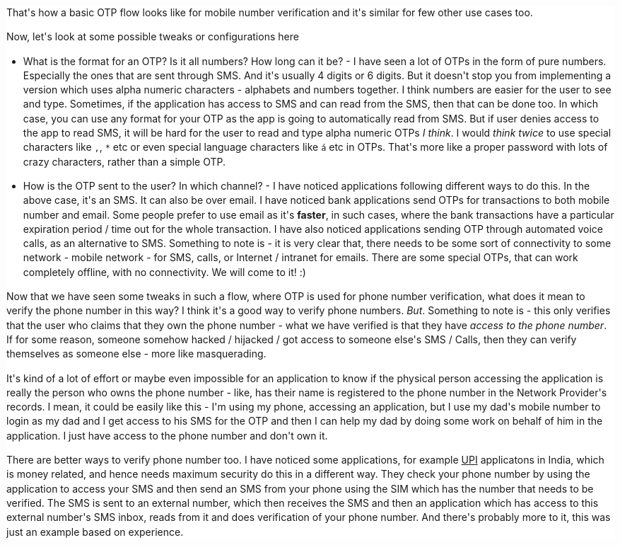 That's how a basic OTP flow looks like for mobile number verification and it's
similar for few other use cases too.

Now, let's look at some possible tweaks or configurations here
* What is the format for an OTP? Is it all numbers? How long can it be? - I have
seen a lot of OTPs in the form of pure numbers. Especially the ones that are
sent through SMS. And it's usually 4 digits or 6 digits. But it doesn't stop
you from implementing a version which uses alpha numeric characters - alphabets
and numbers together. I think numbers are easier for the user to see and type.
Sometimes, if the application has access to SMS and can read from the SMS, then
that can be done too. In which case, you can use any format for your OTP as the
app is going to automatically read from SMS. But if user denies access to the
app to read SMS, it will be hard for the user to read and type alpha numeric
OTPs *I think*. I would *think twice* to use special characters like `,`, `*`
etc or even special language characters like `á` etc in OTPs. That's more like
a proper password with lots of crazy characters, rather than a simple OTP.

* How is the OTP sent to the user? In which channel? - I have noticed applications 
following different ways to do this. In the above case, it's an SMS. It can also
be over email. I have noticed bank applications send OTPs for transactions to
both mobile number and email. Some people prefer to use email as it's
**faster**, in such cases, where the bank transactions have a particular
expiration period / time out for the whole transaction. I have also noticed
applications sending OTP through automated voice calls, as an alternative to SMS.
Something to note is - it is very clear that, there needs to be some sort of
connectivity to some network - mobile network - for SMS, calls, or Internet /
intranet for emails. There are some special OTPs, that can work completely
offline, with no connectivity. We will come to it! :)

Now that we have seen some tweaks in such a flow, where OTP is used for phone
number verification, what does it mean to verify the phone number in this way?
I think it's a good way to verify phone numbers. *But*. Something to note is -
this only verifies that the user who claims that they own the phone number -
what we have verified is that they have *access to the phone number*. If for
some reason, someone somehow hacked / hijacked / got access to someone else's
SMS / Calls, then they can verify themselves as someone else - more like
masquerading.

It's kind of a lot of effort or maybe even impossible for an application to know
if the physical person accessing the application is really the person who owns
the phone number - like, has their name is registered to the phone number in the
Network Provider's records. I mean, it could be easily like this - I'm using my
phone, accessing an application, but I use my dad's mobile number to login as my
dad and I get access to his SMS for the OTP and then I can help my dad by doing
some work on behalf of him in the application. I just have access to the phone
number and don't own it.

There are better ways to verify phone number too. I have noticed some
applications, for example
[UPI](https://en.wikipedia.org/wiki/Unified_Payments_Interface) applicatons in
India, which is money related, and hence needs maximum security do this in a
different way. They check your phone number by using the application to access
your SMS and then send an SMS from your phone using the SIM which has the number
that needs to be verified. The SMS is sent to an external number, which then
receives the SMS and then an application which has access to this external
number's SMS inbox, reads from it and does verification of your phone number.
And there's probably more to it, this was just an example based on experience.
